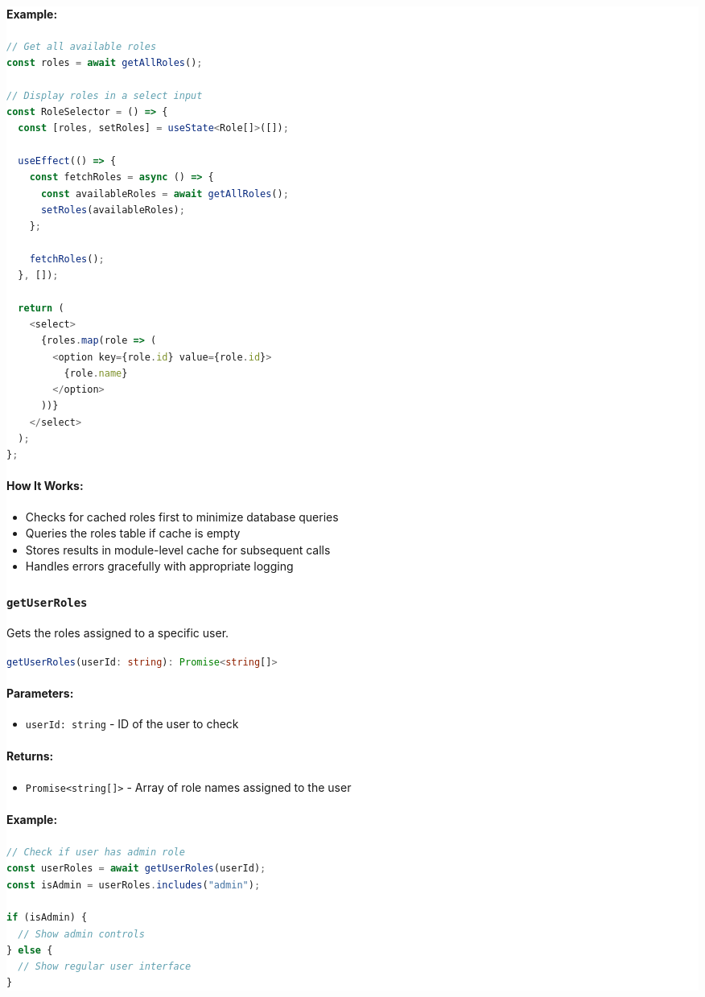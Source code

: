 #### Example:
```typescript
// Get all available roles
const roles = await getAllRoles();

// Display roles in a select input
const RoleSelector = () => {
  const [roles, setRoles] = useState<Role[]>([]);
  
  useEffect(() => {
    const fetchRoles = async () => {
      const availableRoles = await getAllRoles();
      setRoles(availableRoles);
    };
    
    fetchRoles();
  }, []);
  
  return (
    <select>
      {roles.map(role => (
        <option key={role.id} value={role.id}>
          {role.name}
        </option>
      ))}
    </select>
  );
};
```

#### How It Works:
- Checks for cached roles first to minimize database queries
- Queries the roles table if cache is empty
- Stores results in module-level cache for subsequent calls
- Handles errors gracefully with appropriate logging

### `getUserRoles`

Gets the roles assigned to a specific user.

```typescript
getUserRoles(userId: string): Promise<string[]>
```

#### Parameters:
- `userId: string` - ID of the user to check

#### Returns:
- `Promise<string[]>` - Array of role names assigned to the user

#### Example:
```typescript
// Check if user has admin role
const userRoles = await getUserRoles(userId);
const isAdmin = userRoles.includes("admin");

if (isAdmin) {
  // Show admin controls
} else {
  // Show regular user interface
}
```
